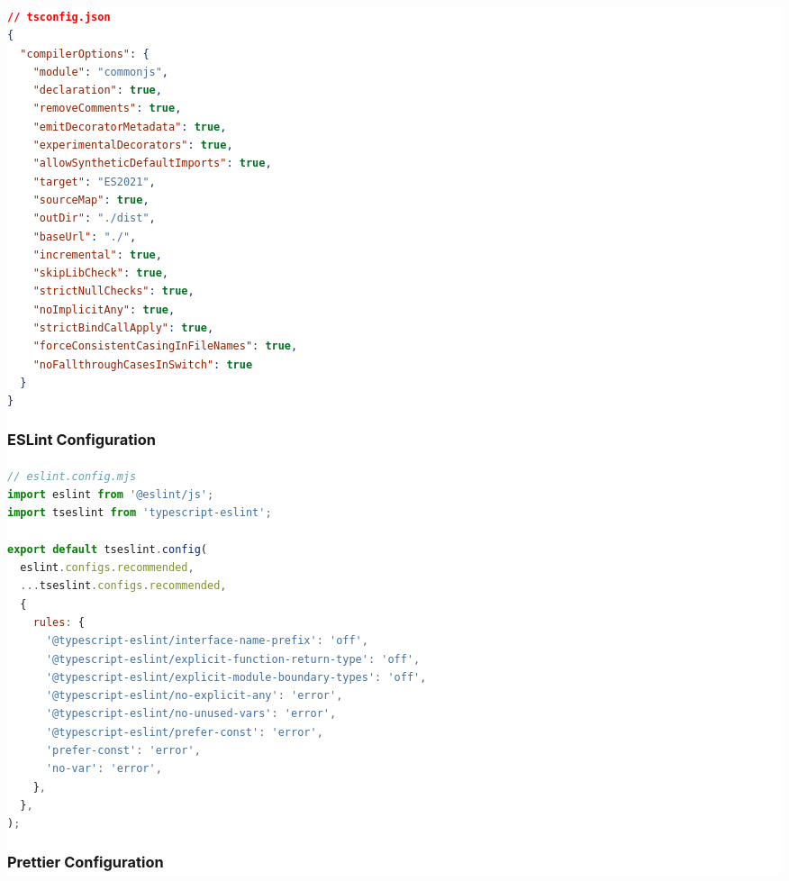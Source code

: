 ```json
// tsconfig.json
{
  "compilerOptions": {
    "module": "commonjs",
    "declaration": true,
    "removeComments": true,
    "emitDecoratorMetadata": true,
    "experimentalDecorators": true,
    "allowSyntheticDefaultImports": true,
    "target": "ES2021",
    "sourceMap": true,
    "outDir": "./dist",
    "baseUrl": "./",
    "incremental": true,
    "skipLibCheck": true,
    "strictNullChecks": true,
    "noImplicitAny": true,
    "strictBindCallApply": true,
    "forceConsistentCasingInFileNames": true,
    "noFallthroughCasesInSwitch": true
  }
}
```

### ESLint Configuration

```javascript
// eslint.config.mjs
import eslint from '@eslint/js';
import tseslint from 'typescript-eslint';

export default tseslint.config(
  eslint.configs.recommended,
  ...tseslint.configs.recommended,
  {
    rules: {
      '@typescript-eslint/interface-name-prefix': 'off',
      '@typescript-eslint/explicit-function-return-type': 'off',
      '@typescript-eslint/explicit-module-boundary-types': 'off',
      '@typescript-eslint/no-explicit-any': 'error',
      '@typescript-eslint/no-unused-vars': 'error',
      '@typescript-eslint/prefer-const': 'error',
      'prefer-const': 'error',
      'no-var': 'error',
    },
  },
);
```

### Prettier Configuration
